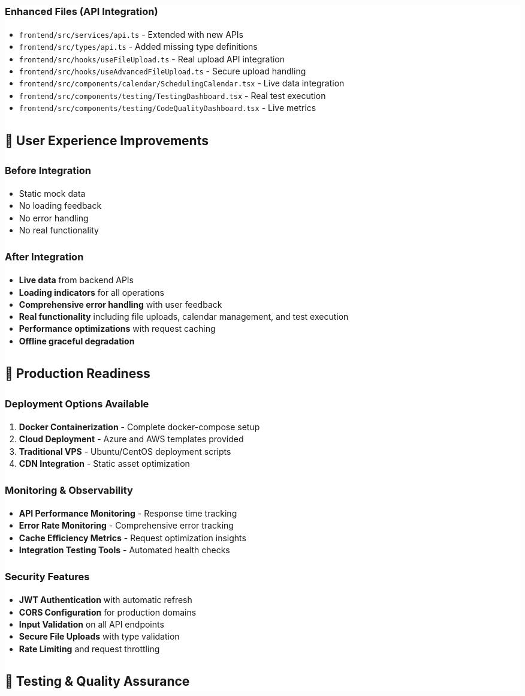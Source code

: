### Enhanced Files (API Integration)
- `frontend/src/services/api.ts` - Extended with new APIs
- `frontend/src/types/api.ts` - Added missing type definitions
- `frontend/src/hooks/useFileUpload.ts` - Real upload API integration
- `frontend/src/hooks/useAdvancedFileUpload.ts` - Secure upload handling
- `frontend/src/components/calendar/SchedulingCalendar.tsx` - Live data integration
- `frontend/src/components/testing/TestingDashboard.tsx` - Real test execution
- `frontend/src/components/testing/CodeQualityDashboard.tsx` - Live metrics

## 🌟 User Experience Improvements

### Before Integration
- Static mock data
- No loading feedback
- No error handling
- No real functionality

### After Integration
- **Live data** from backend APIs
- **Loading indicators** for all operations
- **Comprehensive error handling** with user feedback
- **Real functionality** including file uploads, calendar management, and test execution
- **Performance optimizations** with request caching
- **Offline graceful degradation**

## 🚀 Production Readiness

### Deployment Options Available
1. **Docker Containerization** - Complete docker-compose setup
2. **Cloud Deployment** - Azure and AWS templates provided
3. **Traditional VPS** - Ubuntu/CentOS deployment scripts
4. **CDN Integration** - Static asset optimization

### Monitoring & Observability
- **API Performance Monitoring** - Response time tracking
- **Error Rate Monitoring** - Comprehensive error tracking
- **Cache Efficiency Metrics** - Request optimization insights
- **Integration Testing Tools** - Automated health checks

### Security Features
- **JWT Authentication** with automatic refresh
- **CORS Configuration** for production domains
- **Input Validation** on all API endpoints
- **Secure File Uploads** with type validation
- **Rate Limiting** and request throttling

## 🧪 Testing & Quality Assurance
